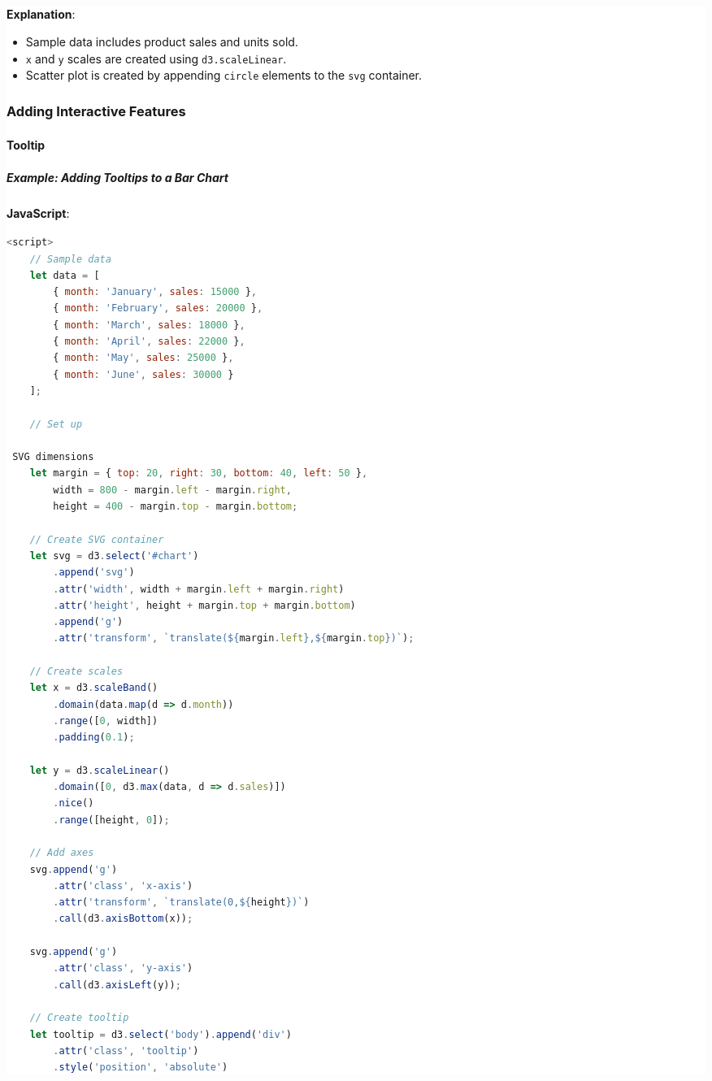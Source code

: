 **Explanation**:
- Sample data includes product sales and units sold.
- `x` and `y` scales are created using `d3.scaleLinear`.
- Scatter plot is created by appending `circle` elements to the `svg` container.

### Adding Interactive Features

#### Tooltip

##### Example: Adding Tooltips to a Bar Chart

**JavaScript**:
```javascript
<script>
    // Sample data
    let data = [
        { month: 'January', sales: 15000 },
        { month: 'February', sales: 20000 },
        { month: 'March', sales: 18000 },
        { month: 'April', sales: 22000 },
        { month: 'May', sales: 25000 },
        { month: 'June', sales: 30000 }
    ];

    // Set up

 SVG dimensions
    let margin = { top: 20, right: 30, bottom: 40, left: 50 },
        width = 800 - margin.left - margin.right,
        height = 400 - margin.top - margin.bottom;

    // Create SVG container
    let svg = d3.select('#chart')
        .append('svg')
        .attr('width', width + margin.left + margin.right)
        .attr('height', height + margin.top + margin.bottom)
        .append('g')
        .attr('transform', `translate(${margin.left},${margin.top})`);

    // Create scales
    let x = d3.scaleBand()
        .domain(data.map(d => d.month))
        .range([0, width])
        .padding(0.1);

    let y = d3.scaleLinear()
        .domain([0, d3.max(data, d => d.sales)])
        .nice()
        .range([height, 0]);

    // Add axes
    svg.append('g')
        .attr('class', 'x-axis')
        .attr('transform', `translate(0,${height})`)
        .call(d3.axisBottom(x));

    svg.append('g')
        .attr('class', 'y-axis')
        .call(d3.axisLeft(y));

    // Create tooltip
    let tooltip = d3.select('body').append('div')
        .attr('class', 'tooltip')
        .style('position', 'absolute')
```